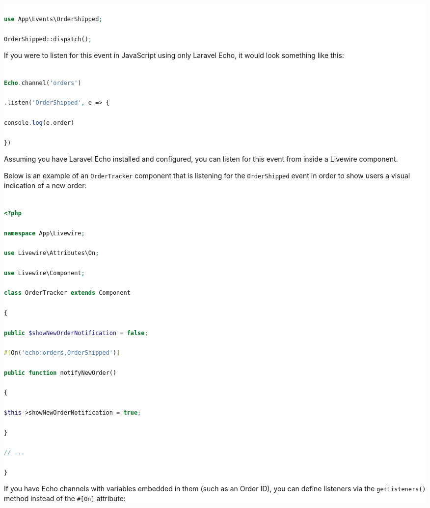```php

use App\Events\OrderShipped;

OrderShipped::dispatch();

```
If you were to listen for this event in JavaScript using only Laravel Echo, it would look something like this:

```php

Echo.channel('orders')

.listen('OrderShipped', e => {

console.log(e.order)

})

```
Assuming you have Laravel Echo installed and configured, you can listen for this event from inside a Livewire component.

Below is an example of an `OrderTracker` component that is listening for the `OrderShipped` event in order to show users a visual indication of a new order:

```php

<?php

namespace App\Livewire;

use Livewire\Attributes\On;

use Livewire\Component;

class OrderTracker extends Component

{

public $showNewOrderNotification = false;

#[On('echo:orders,OrderShipped')]

public function notifyNewOrder()

{

$this->showNewOrderNotification = true;

}

// ...

}

```
If you have Echo channels with variables embedded in them (such as an Order ID), you can define listeners via the `getListeners()` method instead of the `#[On]` attribute:
